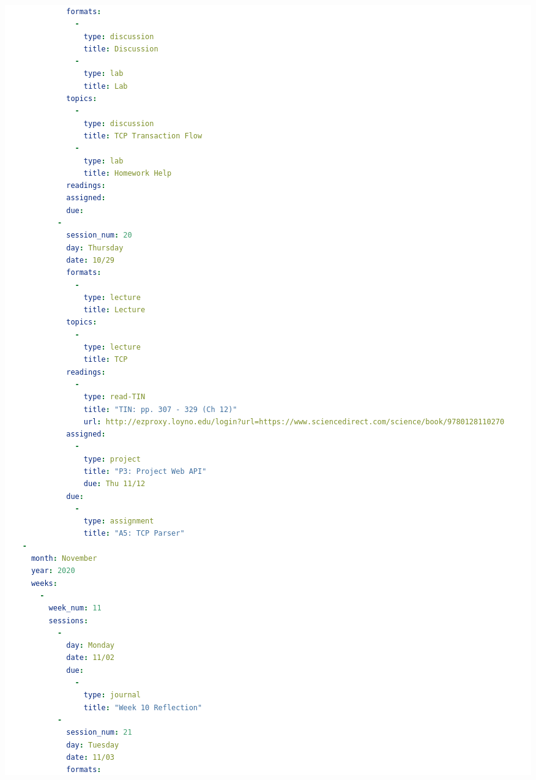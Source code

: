 ```yaml
              formats:
                - 
                  type: discussion
                  title: Discussion
                - 
                  type: lab
                  title: Lab
              topics:
                - 
                  type: discussion
                  title: TCP Transaction Flow
                - 
                  type: lab
                  title: Homework Help
              readings:
              assigned:
              due:
            -
              session_num: 20
              day: Thursday
              date: 10/29
              formats:
                - 
                  type: lecture
                  title: Lecture
              topics:
                - 
                  type: lecture
                  title: TCP
              readings:
                -
                  type: read-TIN
                  title: "TIN: pp. 307 - 329 (Ch 12)"
                  url: http://ezproxy.loyno.edu/login?url=https://www.sciencedirect.com/science/book/9780128110270
              assigned:
                - 
                  type: project
                  title: "P3: Project Web API"
                  due: Thu 11/12
              due:
                - 
                  type: assignment
                  title: "A5: TCP Parser"
    -
      month: November
      year: 2020
      weeks:
        -
          week_num: 11
          sessions:
            -
              day: Monday
              date: 11/02
              due:
                - 
                  type: journal
                  title: "Week 10 Reflection"
            -
              session_num: 21
              day: Tuesday
              date: 11/03
              formats:
```